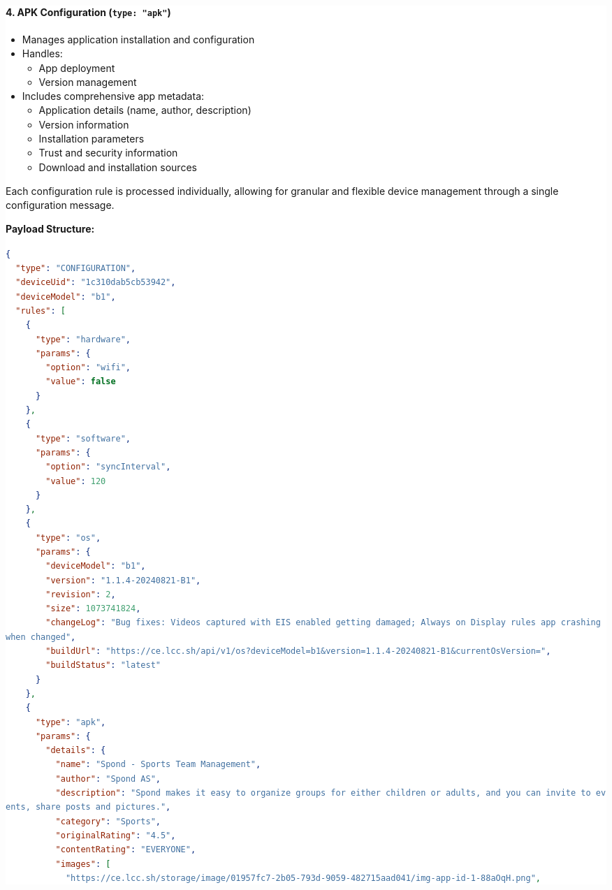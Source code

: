 #### 4. APK Configuration (`type: "apk"`)
- Manages application installation and configuration
- Handles:
    - App deployment
    - Version management
- Includes comprehensive app metadata:
    - Application details (name, author, description)
    - Version information
    - Installation parameters
    - Trust and security information
    - Download and installation sources

Each configuration rule is processed individually, allowing for granular and flexible device management through a single configuration message.

**Payload Structure:**
```json
{
  "type": "CONFIGURATION",
  "deviceUid": "1c310dab5cb53942",
  "deviceModel": "b1",
  "rules": [
    {
      "type": "hardware",
      "params": {
        "option": "wifi",
        "value": false
      }
    },
    {
      "type": "software",
      "params": {
        "option": "syncInterval",
        "value": 120
      }
    },
    {
      "type": "os",
      "params": {
        "deviceModel": "b1",
        "version": "1.1.4-20240821-B1",
        "revision": 2,
        "size": 1073741824,
        "changeLog": "Bug fixes: Videos captured with EIS enabled getting damaged; Always on Display rules app crashing when changed",
        "buildUrl": "https://ce.lcc.sh/api/v1/os?deviceModel=b1&version=1.1.4-20240821-B1&currentOsVersion=",
        "buildStatus": "latest"
      }
    },
    {
      "type": "apk",
      "params": {
        "details": {
          "name": "Spond - Sports Team Management",
          "author": "Spond AS",
          "description": "Spond makes it easy to organize groups for either children or adults, and you can invite to events, share posts and pictures.",
          "category": "Sports",
          "originalRating": "4.5",
          "contentRating": "EVERYONE",
          "images": [
            "https://ce.lcc.sh/storage/image/01957fc7-2b05-793d-9059-482715aad041/img-app-id-1-88aOqH.png",
```